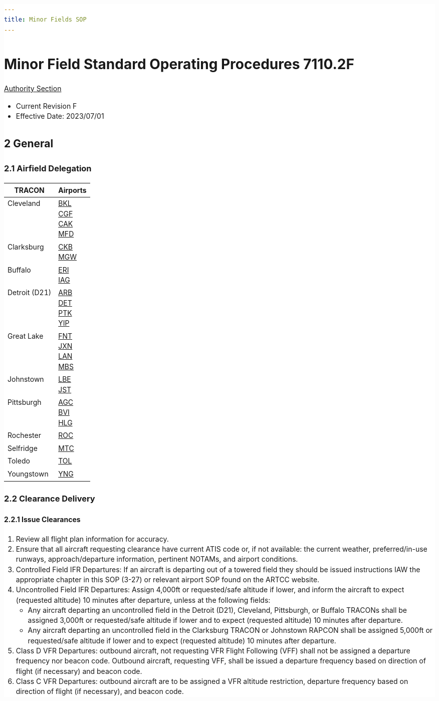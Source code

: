 ```yaml
---
title: Minor Fields SOP
---
```


# Minor Field Standard Operating Procedures 7110.2F
[Authority Section](../authority-sections/7110.2F-authority.md)
- Current Revision F
- Effective Date: 2023/07/01

## 2 General

### 2.1 Airfield Delegation
| TRACON | Airports |
| -- | -- | 
| Cleveland | [BKL](./Class-D/Burke-Lakefront.md) <br> [CGF](./Class-C/Cuyahoga-County.md) <br> [CAK](./Class-C/Akron-Canton.md) <br> [MFD](./Class-D/Mansfield.md) |
| Clarksburg | [CKB](./Class-D/North-Central-West-Virgina.md) <br> [MGW](./Class-D/Morgantown.md) | 
| Buffalo | [ERI](./Class-D/Erie.md) <br> [IAG](./Class-D/Niagara.md) |
| Detroit (D21) | [ARB](./Class-D/Ann-Arbor.md) <br> [DET](./Class-D/Coleman-Young.md) <br> [PTK](./Class-D/Oakland-County.md) <br> [YIP](./Class-D/Willow-Run.md) |
| Great Lake | [FNT](./Class-C/Bishop.md) <br> [JXN](./Class-D/Jackson-County.md) <br> [LAN](./Class-C/Capital-Region.md) <br> [MBS](./Class-C/MBS.md) |
| Johnstown | [LBE](./Class-D/Arnold-Palmer.md) <br> [JST](./Class-D/Johnstown.md) |
| Pittsburgh | [AGC](./Class-D/Allegheny.md) <br> [BVI](./Class-D/Beaver-County.md) <br> [HLG](./Class-D/Wheeling-County.md) | 
| Rochester | [ROC](./Class-C/Rochester.md) |
| Selfridge | [MTC](./Class-D/Selfridge.md) | 
| Toledo | [TOL](./Class-C/Toledo.md) | 
| Youngstown | [YNG](./Class-C/Youngstown.md) |

### 2.2 Clearance Delivery 

#### 2.2.1 Issue Clearances
1. Review all flight plan information for accuracy.
2. Ensure that all aircraft requesting clearance have current ATIS code or, if not available: the current weather, preferred/in-use runways, approach/departure information, pertinent NOTAMs, and airport conditions.
3. Controlled Field IFR Departures: If an aircraft is departing out of a towered field they should be issued instructions IAW the appropriate chapter in this SOP (3-27) or relevant airport SOP found on the ARTCC website.
4. Uncontrolled Field IFR Departures: Assign 4,000ft or requested/safe altitude if lower, and inform the aircraft to expect (requested altitude) 10 minutes after departure, unless at the following fields:
    - Any aircraft departing an uncontrolled field in the Detroit (D21), Cleveland, Pittsburgh, or Buffalo TRACONs shall be assigned 3,000ft or requested/safe altitude if lower and to expect (requested altitude) 10 minutes after departure.
    - Any aircraft departing an uncontrolled field in the Clarksburg TRACON or Johnstown RAPCON shall be assigned 5,000ft or requested/safe altitude if lower and to expect (requested altitude) 10 minutes  after departure.
5. Class D VFR Departures: outbound aircraft, not requesting VFR Flight Following (VFF) shall not be assigned a departure frequency nor beacon code. Outbound aircraft, requesting VFF, shall be issued a  departure frequency based on direction of flight (if necessary) and beacon code.
6. Class C VFR Departures: outbound aircraft are to be assigned a VFR altitude restriction, departure frequency based on direction of flight (if necessary), and beacon code.
